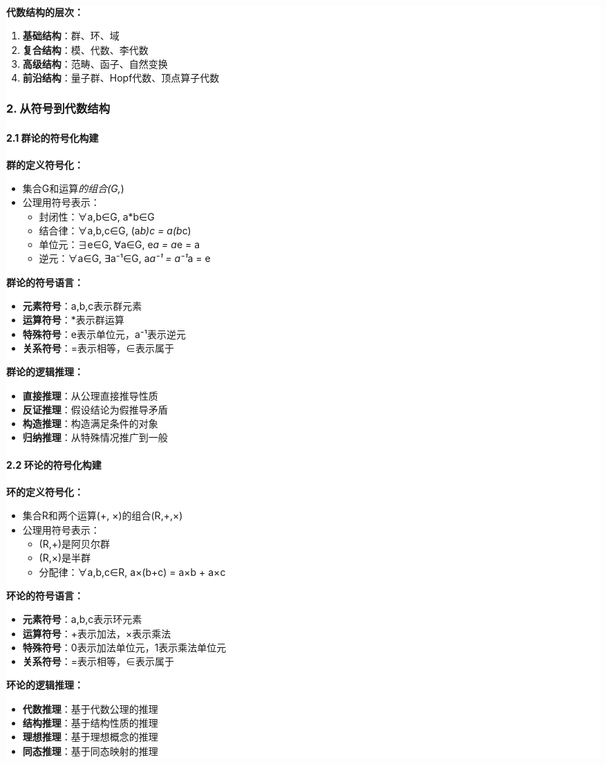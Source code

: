 **代数结构的层次：**

1. **基础结构**：群、环、域
2. **复合结构**：模、代数、李代数
3. **高级结构**：范畴、函子、自然变换
4. **前沿结构**：量子群、Hopf代数、顶点算子代数

### 2. 从符号到代数结构

#### 2.1 群论的符号化构建

**群的定义符号化：**

- 集合G和运算*的组合(G,*)
- 公理用符号表示：
  - 封闭性：∀a,b∈G, a*b∈G
  - 结合律：∀a,b,c∈G, (a*b)*c = a*(b*c)
  - 单位元：∃e∈G, ∀a∈G, e*a = a*e = a
  - 逆元：∀a∈G, ∃a⁻¹∈G, a*a⁻¹ = a⁻¹*a = e

**群论的符号语言：**

- **元素符号**：a,b,c表示群元素
- **运算符号**：*表示群运算
- **特殊符号**：e表示单位元，a⁻¹表示逆元
- **关系符号**：=表示相等，∈表示属于

**群论的逻辑推理：**

- **直接推理**：从公理直接推导性质
- **反证推理**：假设结论为假推导矛盾
- **构造推理**：构造满足条件的对象
- **归纳推理**：从特殊情况推广到一般

#### 2.2 环论的符号化构建

**环的定义符号化：**

- 集合R和两个运算(+, ×)的组合(R,+,×)
- 公理用符号表示：
  - (R,+)是阿贝尔群
  - (R,×)是半群
  - 分配律：∀a,b,c∈R, a×(b+c) = a×b + a×c

**环论的符号语言：**

- **元素符号**：a,b,c表示环元素
- **运算符号**：+表示加法，×表示乘法
- **特殊符号**：0表示加法单位元，1表示乘法单位元
- **关系符号**：=表示相等，∈表示属于

**环论的逻辑推理：**

- **代数推理**：基于代数公理的推理
- **结构推理**：基于结构性质的推理
- **理想推理**：基于理想概念的推理
- **同态推理**：基于同态映射的推理

